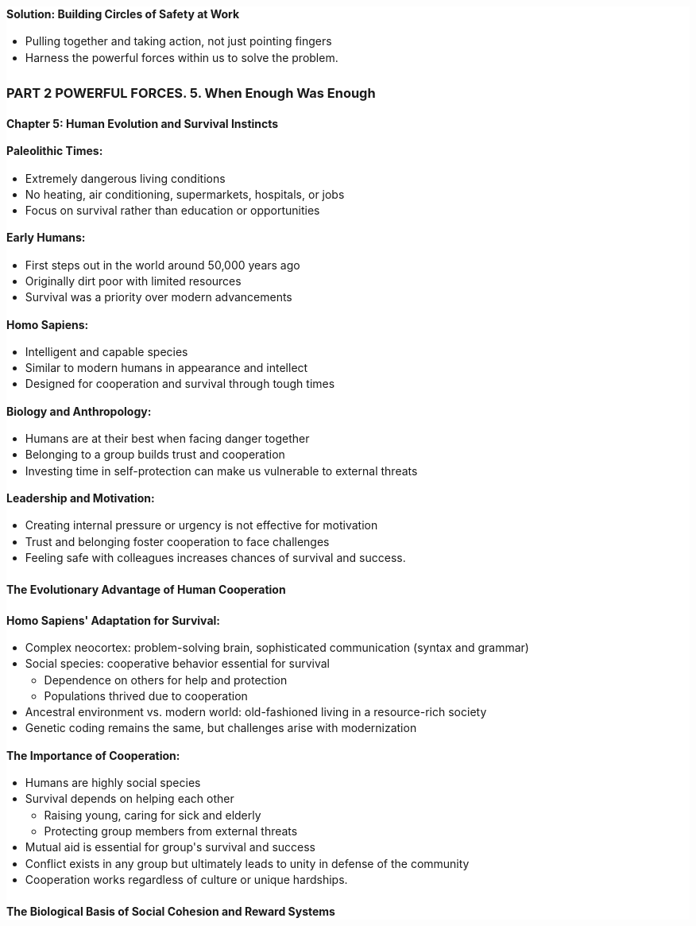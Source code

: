 **Solution: Building Circles of Safety at Work**
- Pulling together and taking action, not just pointing fingers
- Harness the powerful forces within us to solve the problem.

### PART 2 POWERFUL FORCES. 5. When Enough Was Enough

**Chapter 5: Human Evolution and Survival Instincts**

**Paleolithic Times:**
- Extremely dangerous living conditions
- No heating, air conditioning, supermarkets, hospitals, or jobs
- Focus on survival rather than education or opportunities

**Early Humans:**
- First steps out in the world around 50,000 years ago
- Originally dirt poor with limited resources
- Survival was a priority over modern advancements

**Homo Sapiens:**
- Intelligent and capable species
- Similar to modern humans in appearance and intellect
- Designed for cooperation and survival through tough times

**Biology and Anthropology:**
- Humans are at their best when facing danger together
- Belonging to a group builds trust and cooperation
- Investing time in self-protection can make us vulnerable to external threats

**Leadership and Motivation:**
- Creating internal pressure or urgency is not effective for motivation
- Trust and belonging foster cooperation to face challenges
- Feeling safe with colleagues increases chances of survival and success.

#### The Evolutionary Advantage of Human Cooperation

**Homo Sapiens' Adaptation for Survival:**
* Complex neocortex: problem-solving brain, sophisticated communication (syntax and grammar)
* Social species: cooperative behavior essential for survival
	+ Dependence on others for help and protection
	+ Populations thrived due to cooperation
* Ancestral environment vs. modern world: old-fashioned living in a resource-rich society
* Genetic coding remains the same, but challenges arise with modernization

**The Importance of Cooperation:**
* Humans are highly social species
* Survival depends on helping each other
	+ Raising young, caring for sick and elderly
	+ Protecting group members from external threats
* Mutual aid is essential for group's survival and success
* Conflict exists in any group but ultimately leads to unity in defense of the community
* Cooperation works regardless of culture or unique hardships.

#### The Biological Basis of Social Cohesion and Reward Systems
